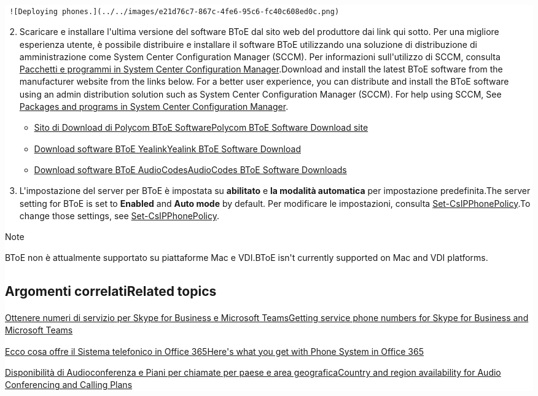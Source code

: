      ![Deploying phones.](../../images/e21d76c7-867c-4fe6-95c6-fc40c608ed0c.png)
  
2. <span data-ttu-id="bbce4-p121">Scaricare e installare l'ultima versione del software BToE dal sito web del produttore dai link qui sotto. Per una migliore esperienza utente, è possibile distribuire e installare il software BToE utilizzando una soluzione di distribuzione di amministrazione come System Center Configuration Manager (SCCM). Per informazioni sull'utilizzo di SCCM, consulta [Pacchetti e programmi in System Center Configuration Manager](https://docs.microsoft.com/sccm/apps/deploy-use/packages-and-programs).</span><span class="sxs-lookup"><span data-stu-id="bbce4-p121">Download and install the latest BToE software from the manufacturer website from the links below. For a better user experience, you can distribute and install the BToE software using an admin distribution solution such as System Center Configuration Manager (SCCM). For help using SCCM, See [Packages and programs in System Center Configuration Manager](https://docs.microsoft.com/sccm/apps/deploy-use/packages-and-programs).</span></span>
    
   - [<span data-ttu-id="bbce4-264">Sito di Download di Polycom BToE Software</span><span class="sxs-lookup"><span data-stu-id="bbce4-264">Polycom BToE Software Download site</span></span>](http://www.polycom.com/voice-conferencing-solutions/microsoft-phones.html)
    
   - [<span data-ttu-id="bbce4-265">Download software BToE Yealink</span><span class="sxs-lookup"><span data-stu-id="bbce4-265">Yealink BToE Software Download</span></span>](http://www.yealink.com/products_list_10.html)
    
   - [<span data-ttu-id="bbce4-266">Download software BToE AudioCodes</span><span class="sxs-lookup"><span data-stu-id="bbce4-266">AudioCodes BToE Software Downloads</span></span>](https://www.audiocodes.com/solutions-products/solutions/skype-for-business-microsoft-teams/skype-for-business-online)
    
3. <span data-ttu-id="bbce4-267">L'impostazione del server per BToE è impostata su **abilitato** e **la modalità automatica** per impostazione predefinita.</span><span class="sxs-lookup"><span data-stu-id="bbce4-267">The server setting for BToE is set to **Enabled** and **Auto mode** by default.</span></span> <span data-ttu-id="bbce4-268">Per modificare le impostazioni, consulta [Set-CsIPPhonePolicy](https://technet.microsoft.com/en-us/library/mt629497.aspx).</span><span class="sxs-lookup"><span data-stu-id="bbce4-268">To change those settings, see [Set-CsIPPhonePolicy](https://technet.microsoft.com/en-us/library/mt629497.aspx).</span></span>
    
> [!NOTE]
> <span data-ttu-id="bbce4-269">BToE non è attualmente supportato su piattaforme Mac e VDI.</span><span class="sxs-lookup"><span data-stu-id="bbce4-269">BToE isn't currently supported on Mac and VDI platforms.</span></span> 
  
## <a name="related-topics"></a><span data-ttu-id="bbce4-270">Argomenti correlati</span><span class="sxs-lookup"><span data-stu-id="bbce4-270">Related topics</span></span>
[<span data-ttu-id="bbce4-271">Ottenere numeri di servizio per Skype for Business e Microsoft Teams</span><span class="sxs-lookup"><span data-stu-id="bbce4-271">Getting service phone numbers for Skype for Business and Microsoft Teams</span></span>](../../what-is-phone-system-in-office-365/getting-service-phone-numbers.md)

[<span data-ttu-id="bbce4-272">Ecco cosa offre il Sistema telefonico in Office 365</span><span class="sxs-lookup"><span data-stu-id="bbce4-272">Here's what you get with Phone System in Office 365</span></span>](/MicrosoftTeams/here-s-what-you-get-with-phone-system)

[<span data-ttu-id="bbce4-273">Disponibilità di Audioconferenza e Piani per chiamate per paese e area geografica</span><span class="sxs-lookup"><span data-stu-id="bbce4-273">Country and region availability for Audio Conferencing and Calling Plans</span></span>](/microsoftteams/country-and-region-availability-for-audio-conferencing-and-calling-plans/country-and-region-availability-for-audio-conferencing-and-calling-plans)

  
 
